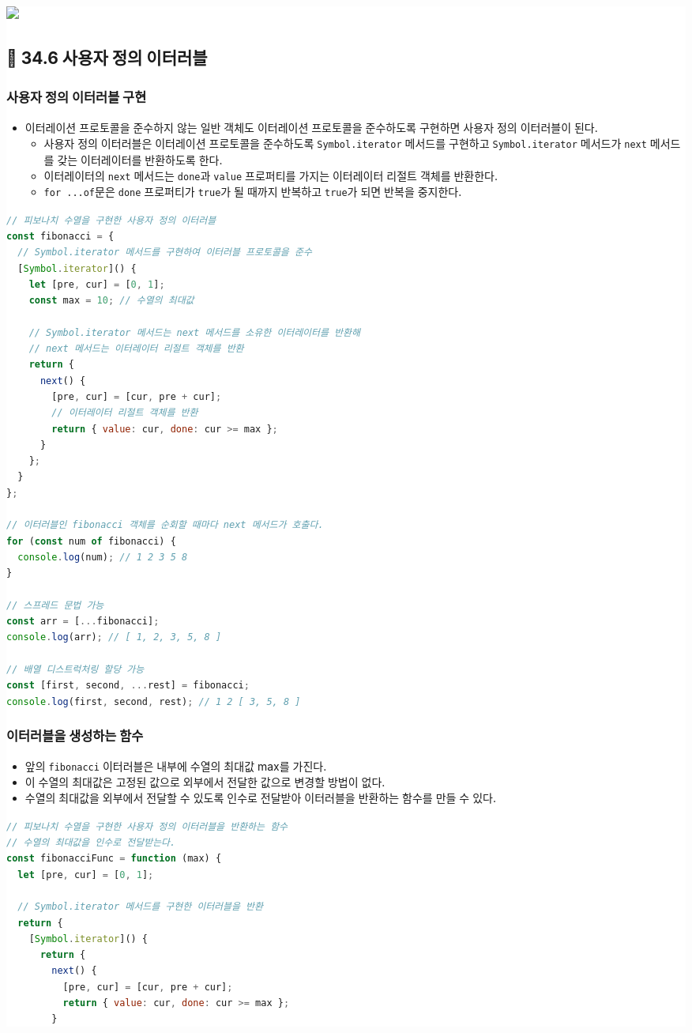![](https://i.imgur.com/Lq0JgXm.png)

## 📂 34.6 사용자 정의 이터러블
### 사용자 정의 이터러블 구현
- 이터레이션 프로토콜을 준수하지 않는 일반 객체도 이터레이션 프로토콜을 준수하도록 구현하면 사용자 정의 이터러블이 된다.
  - 사용자 정의 이터러블은 이터레이션 프로토콜을 준수하도록 `Symbol.iterator` 메서드를 구현하고 `Symbol.iterator` 메서드가 `next` 메서드를 갖는 이터레이터를 반환하도록 한다.
  - 이터레이터의 `next` 메서드는 `done`과 `value` 프로퍼티를 가지는 이터레이터 리절트 객체를 반환한다.
  - `for ...of`문은 `done` 프로퍼티가 `true`가 될 때까지 반복하고 `true`가 되면 반복을 중지한다.

```javascript
// 피보나치 수열을 구현한 사용자 정의 이터러블
const fibonacci = {
  // Symbol.iterator 메서드를 구현하여 이터러블 프로토콜을 준수
  [Symbol.iterator]() {
    let [pre, cur] = [0, 1];
    const max = 10; // 수열의 최대값

    // Symbol.iterator 메서드는 next 메서드를 소유한 이터레이터를 반환해
    // next 메서드는 이터레이터 리절트 객체를 반환
    return {
      next() {
        [pre, cur] = [cur, pre + cur];
        // 이터레이터 리절트 객체를 반환
        return { value: cur, done: cur >= max };
      }
    };
  }
};

// 이터러블인 fibonacci 객체를 순회할 때마다 next 메서드가 호출다.
for (const num of fibonacci) {
  console.log(num); // 1 2 3 5 8
}

// 스프레드 문법 가능
const arr = [...fibonacci];
console.log(arr); // [ 1, 2, 3, 5, 8 ]

// 배열 디스트럭처링 할당 가능
const [first, second, ...rest] = fibonacci;
console.log(first, second, rest); // 1 2 [ 3, 5, 8 ]
```

### 이터러블을 생성하는 함수
- 앞의 `fibonacci` 이터러블은 내부에 수열의 최대값 max를 가진다.
- 이 수열의 최대값은 고정된 값으로 외부에서 전달한 값으로 변경할 방법이 없다.
- 수열의 최대값을 외부에서 전달할 수 있도록 인수로 전달받아 이터러블을 반환하는 함수를 만들 수 있다.

```javascript
// 피보나치 수열을 구현한 사용자 정의 이터러블을 반환하는 함수
// 수열의 최대값을 인수로 전달받는다.
const fibonacciFunc = function (max) {
  let [pre, cur] = [0, 1];

  // Symbol.iterator 메서드를 구현한 이터러블을 반환
  return {
    [Symbol.iterator]() {
      return {
        next() {
          [pre, cur] = [cur, pre + cur];
          return { value: cur, done: cur >= max };
        }
```